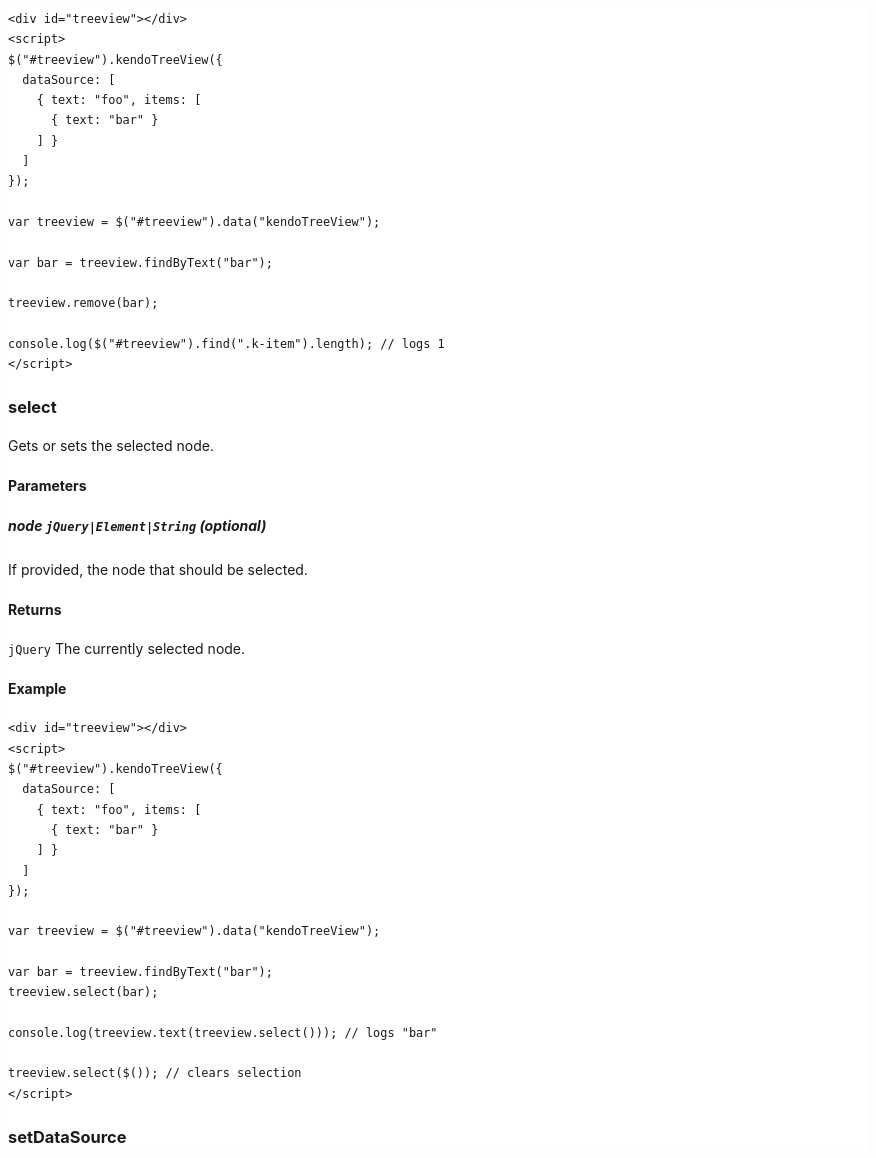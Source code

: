     <div id="treeview"></div>
    <script>
    $("#treeview").kendoTreeView({
      dataSource: [
        { text: "foo", items: [
          { text: "bar" }
        ] }
      ]
    });

    var treeview = $("#treeview").data("kendoTreeView");

    var bar = treeview.findByText("bar");

    treeview.remove(bar);

    console.log($("#treeview").find(".k-item").length); // logs 1
    </script>

### select

Gets or sets the selected node.

#### Parameters

##### node `jQuery|Element|String` *(optional)*

If provided, the node that should be selected.

#### Returns

`jQuery` The currently selected node.

#### Example

    <div id="treeview"></div>
    <script>
    $("#treeview").kendoTreeView({
      dataSource: [
        { text: "foo", items: [
          { text: "bar" }
        ] }
      ]
    });

    var treeview = $("#treeview").data("kendoTreeView");

    var bar = treeview.findByText("bar");
    treeview.select(bar);

    console.log(treeview.text(treeview.select())); // logs "bar"

    treeview.select($()); // clears selection
    </script>

### setDataSource
